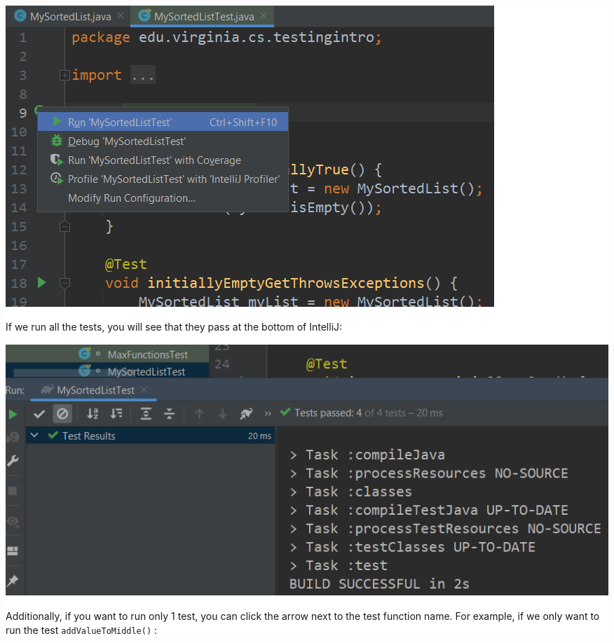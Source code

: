 ![](../images/junit5/mysortedlist_run_all.png)

If we run all the tests, you will see that they pass at the
bottom of IntelliJ:

![](../images/junit5/mysortedlist_all_pass.png)

Additionally, if you want to run only 1 test, you can click the
arrow next to the test function name. For example, if we only
want to run the test `addValueToMiddle()` :

